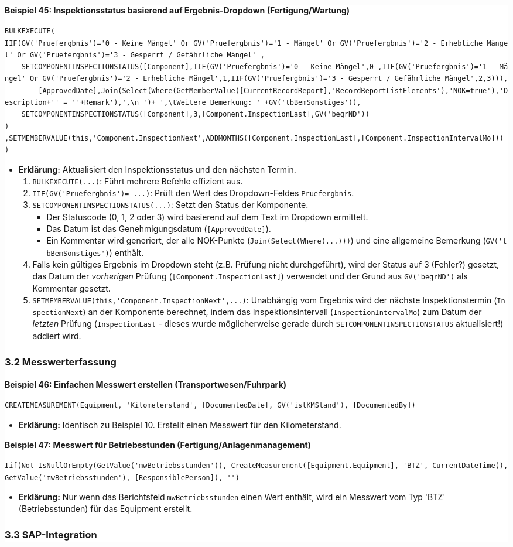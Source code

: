 **Beispiel 45: Inspektionsstatus basierend auf Ergebnis-Dropdown (Fertigung/Wartung)**

```criteria
BULKEXECUTE(
IIF(GV('Pruefergbnis')='0 - Keine Mängel' Or GV('Pruefergbnis')='1 - Mängel' Or GV('Pruefergbnis')='2 - Erhebliche Mängel' Or GV('Pruefergbnis')='3 - Gesperrt / Gefährliche Mängel' ,
    SETCOMPONENTINSPECTIONSTATUS([Component],IIF(GV('Pruefergbnis')='0 - Keine Mängel',0 ,IIF(GV('Pruefergbnis')='1 - Mängel' Or GV('Pruefergbnis')='2 - Erhebliche Mängel',1,IIF(GV('Pruefergbnis')='3 - Gesperrt / Gefährliche Mängel',2,3))),
        [ApprovedDate],Join(Select(Where(GetMemberValue([CurrentRecordReport],'RecordReportListElements'),'NOK=true'),'Description+'' = ''+Remark'),',\n ')+ ',\tWeitere Bemerkung: ' +GV('tbBemSonstiges')),
    SETCOMPONENTINSPECTIONSTATUS([Component],3,[Component.InspectionLast],GV('begrND'))
)
,SETMEMBERVALUE(this,'Component.InspectionNext',ADDMONTHS([Component.InspectionLast],[Component.InspectionIntervalMo])) )
```

* **Erklärung:** Aktualisiert den Inspektionsstatus und den nächsten Termin.
  1. `BULKEXECUTE(...)`: Führt mehrere Befehle effizient aus.
  2. `IIF(GV('Pruefergbnis')= ...)`: Prüft den Wert des Dropdown-Feldes `Pruefergbnis`.
  3. `SETCOMPONENTINSPECTIONSTATUS(...)`: Setzt den Status der Komponente.
     * Der Statuscode (0, 1, 2 oder 3) wird basierend auf dem Text im Dropdown ermittelt.
     * Das Datum ist das Genehmigungsdatum (`[ApprovedDate]`).
     * Ein Kommentar wird generiert, der alle NOK-Punkte (`Join(Select(Where(...)))`) und eine allgemeine Bemerkung (`GV('tbBemSonstiges')`) enthält.
  4. Falls kein gültiges Ergebnis im Dropdown steht (z.B. Prüfung nicht durchgeführt), wird der Status auf 3 (Fehler?) gesetzt, das Datum der _vorherigen_ Prüfung (`[Component.InspectionLast]`) verwendet und der Grund aus `GV('begrND')` als Kommentar gesetzt.
  5. `SETMEMBERVALUE(this,'Component.InspectionNext',...)`: Unabhängig vom Ergebnis wird der nächste Inspektionstermin (`InspectionNext`) an der Komponente berechnet, indem das Inspektionsintervall (`InspectionIntervalMo`) zum Datum der _letzten_ Prüfung (`InspectionLast` - dieses wurde möglicherweise gerade durch `SETCOMPONENTINSPECTIONSTATUS` aktualisiert!) addiert wird.

### 3.2 Messwerterfassung

**Beispiel 46: Einfachen Messwert erstellen (Transportwesen/Fuhrpark)**

```criteria
CREATEMEASUREMENT(Equipment, 'Kilometerstand', [DocumentedDate], GV('istKMStand'), [DocumentedBy])
```

* **Erklärung:** Identisch zu Beispiel 10. Erstellt einen Messwert für den Kilometerstand.

**Beispiel 47: Messwert für Betriebsstunden (Fertigung/Anlagenmanagement)**

```criteria
Iif(Not IsNullOrEmpty(GetValue('mwBetriebsstunden')), CreateMeasurement([Equipment.Equipment], 'BTZ', CurrentDateTime(), GetValue('mwBetriebsstunden'), [ResponsiblePerson]), '')
```

* **Erklärung:** Nur wenn das Berichtsfeld `mwBetriebsstunden` einen Wert enthält, wird ein Messwert vom Typ 'BTZ' (Betriebsstunden) für das Equipment erstellt.

### 3.3 SAP-Integration
